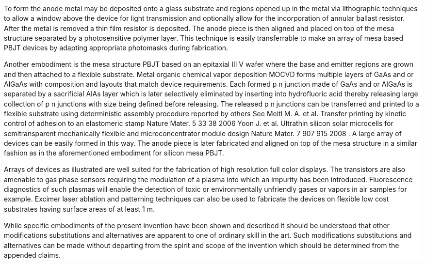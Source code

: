 To form the anode metal may be deposited onto a glass substrate and regions opened up in the metal via lithographic techniques to allow a window above the device for light transmission and optionally allow for the incorporation of annular ballast resistor. After the metal is removed a thin film resistor is deposited. The anode piece is then aligned and placed on top of the mesa structure separated by a photosensitive polymer layer. This technique is easily transferrable to make an array of mesa based PBJT devices by adapting appropriate photomasks during fabrication.

Another embodiment is the mesa structure PBJT based on an epitaxial III V wafer where the base and emitter regions are grown and then attached to a flexible substrate. Metal organic chemical vapor deposition MOCVD forms multiple layers of GaAs and or AlGaAs with composition and layouts that match device requirements. Each formed p n junction made of GaAs and or AlGaAs is separated by a sacrificial AlAs layer which is later selectively eliminated by inserting into hydrofluoric acid thereby releasing large collection of p n junctions with size being defined before releasing. The released p n junctions can be transferred and printed to a flexible substrate using deterministic assembly procedure reported by others See Meitl M. A. et al. Transfer printing by kinetic control of adhesion to an elastomeric stamp Nature Mater. 5 33 38 2006 Yoon J. et al. Ultrathin silicon solar microcells for semitransparent mechanically flexible and microconcentrator module design Nature Mater. 7 907 915 2008 . A large array of devices can be easily formed in this way. The anode piece is later fabricated and aligned on top of the mesa structure in a similar fashion as in the aforementioned embodiment for silicon mesa PBJT.

Arrays of devices as illustrated are well suited for the fabrication of high resolution full color displays. The transistors are also amenable to gas phase sensors requiring the modulation of a plasma into which an impurity has been introduced. Fluorescence diagnostics of such plasmas will enable the detection of toxic or environmentally unfriendly gases or vapors in air samples for example. Excimer laser ablation and patterning techniques can also be used to fabricate the devices on flexible low cost substrates having surface areas of at least 1 m.

While specific embodiments of the present invention have been shown and described it should be understood that other modifications substitutions and alternatives are apparent to one of ordinary skill in the art. Such modifications substitutions and alternatives can be made without departing from the spirit and scope of the invention which should be determined from the appended claims.

